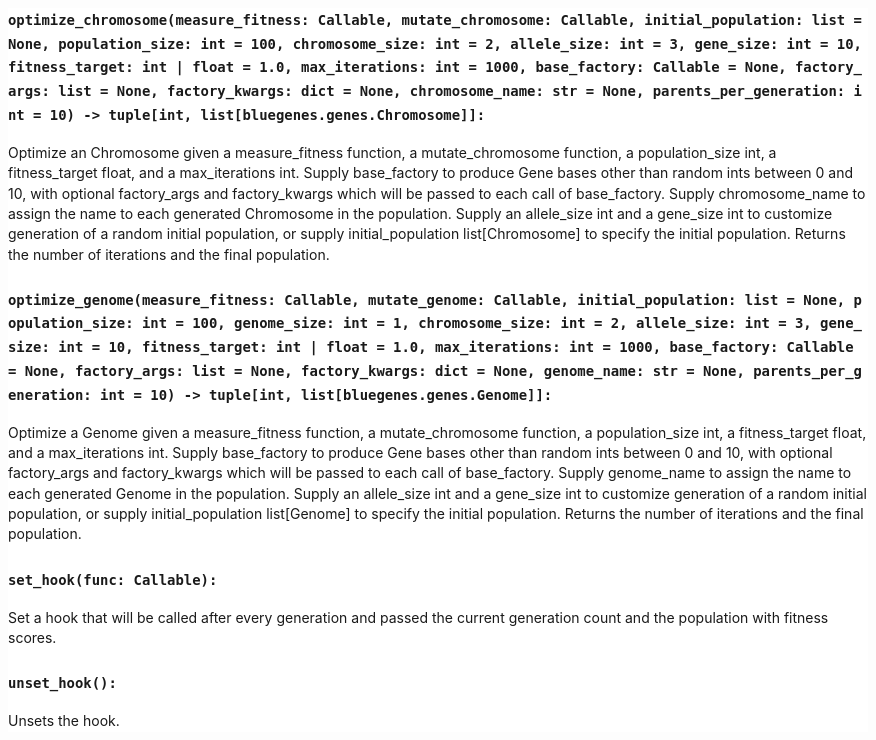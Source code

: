 ### `optimize_chromosome(measure_fitness: Callable, mutate_chromosome: Callable, initial_population: list = None, population_size: int = 100, chromosome_size: int = 2, allele_size: int = 3, gene_size: int = 10, fitness_target: int | float = 1.0, max_iterations: int = 1000, base_factory: Callable = None, factory_args: list = None, factory_kwargs: dict = None, chromosome_name: str = None, parents_per_generation: int = 10) -> tuple[int, list[bluegenes.genes.Chromosome]]:` 

Optimize an Chromosome given a measure_fitness function, a mutate_chromosome
function, a population_size int, a fitness_target float, and a max_iterations
int. Supply base_factory to produce Gene bases other than random ints between 0
and 10, with optional factory_args and factory_kwargs which will be passed to
each call of base_factory. Supply chromosome_name to assign the name to each
generated Chromosome in the population. Supply an allele_size int and a
gene_size int to customize generation of a random initial population, or supply
initial_population list[Chromosome] to specify the initial population. Returns
the number of iterations and the final population.

### `optimize_genome(measure_fitness: Callable, mutate_genome: Callable, initial_population: list = None, population_size: int = 100, genome_size: int = 1, chromosome_size: int = 2, allele_size: int = 3, gene_size: int = 10, fitness_target: int | float = 1.0, max_iterations: int = 1000, base_factory: Callable = None, factory_args: list = None, factory_kwargs: dict = None, genome_name: str = None, parents_per_generation: int = 10) -> tuple[int, list[bluegenes.genes.Genome]]:` 

Optimize a Genome given a measure_fitness function, a mutate_chromosome
function, a population_size int, a fitness_target float, and a max_iterations
int. Supply base_factory to produce Gene bases other than random ints between 0
and 10, with optional factory_args and factory_kwargs which will be passed to
each call of base_factory. Supply genome_name to assign the name to each
generated Genome in the population. Supply an allele_size int and a gene_size
int to customize generation of a random initial population, or supply
initial_population list[Genome] to specify the initial population. Returns the
number of iterations and the final population.

### `set_hook(func: Callable):` 

Set a hook that will be called after every generation and passed the current
generation count and the population with fitness scores.

### `unset_hook():` 

Unsets the hook.


